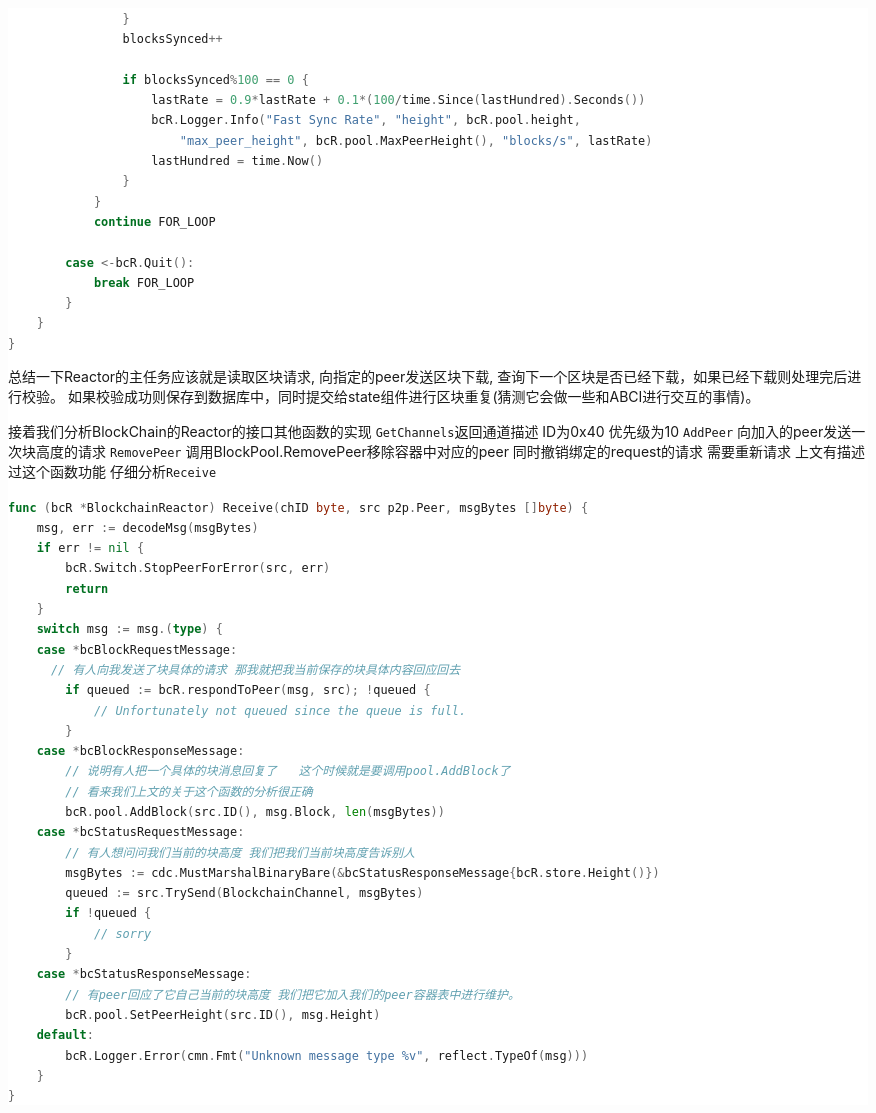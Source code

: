 ```go
				}
				blocksSynced++

				if blocksSynced%100 == 0 {
					lastRate = 0.9*lastRate + 0.1*(100/time.Since(lastHundred).Seconds())
					bcR.Logger.Info("Fast Sync Rate", "height", bcR.pool.height,
						"max_peer_height", bcR.pool.MaxPeerHeight(), "blocks/s", lastRate)
					lastHundred = time.Now()
				}
			}
			continue FOR_LOOP

		case <-bcR.Quit():
			break FOR_LOOP
		}
	}
}
```
总结一下Reactor的主任务应该就是读取区块请求, 向指定的peer发送区块下载, 查询下一个区块是否已经下载，如果已经下载则处理完后进行校验。 如果校验成功则保存到数据库中，同时提交给state组件进行区块重复(猜测它会做一些和ABCI进行交互的事情)。

接着我们分析BlockChain的Reactor的接口其他函数的实现
`GetChannels`返回通道描述 ID为0x40 优先级为10
`AddPeer` 向加入的peer发送一次块高度的请求
`RemovePeer` 调用BlockPool.RemovePeer移除容器中对应的peer 同时撤销绑定的request的请求 需要重新请求 上文有描述过这个函数功能
仔细分析`Receive`
```go
func (bcR *BlockchainReactor) Receive(chID byte, src p2p.Peer, msgBytes []byte) {
	msg, err := decodeMsg(msgBytes)
	if err != nil {
		bcR.Switch.StopPeerForError(src, err)
		return
	}
	switch msg := msg.(type) {
	case *bcBlockRequestMessage:
	  // 有人向我发送了块具体的请求 那我就把我当前保存的块具体内容回应回去 
		if queued := bcR.respondToPeer(msg, src); !queued {
			// Unfortunately not queued since the queue is full.
		}
	case *bcBlockResponseMessage:
		// 说明有人把一个具体的块消息回复了   这个时候就是要调用pool.AddBlock了
		// 看来我们上文的关于这个函数的分析很正确 
		bcR.pool.AddBlock(src.ID(), msg.Block, len(msgBytes))
	case *bcStatusRequestMessage:
		// 有人想问问我们当前的块高度 我们把我们当前块高度告诉别人
		msgBytes := cdc.MustMarshalBinaryBare(&bcStatusResponseMessage{bcR.store.Height()})
		queued := src.TrySend(BlockchainChannel, msgBytes)
		if !queued {
			// sorry
		}
	case *bcStatusResponseMessage:
		// 有peer回应了它自己当前的块高度 我们把它加入我们的peer容器表中进行维护。
		bcR.pool.SetPeerHeight(src.ID(), msg.Height)
	default:
		bcR.Logger.Error(cmn.Fmt("Unknown message type %v", reflect.TypeOf(msg)))
	}
}
```
